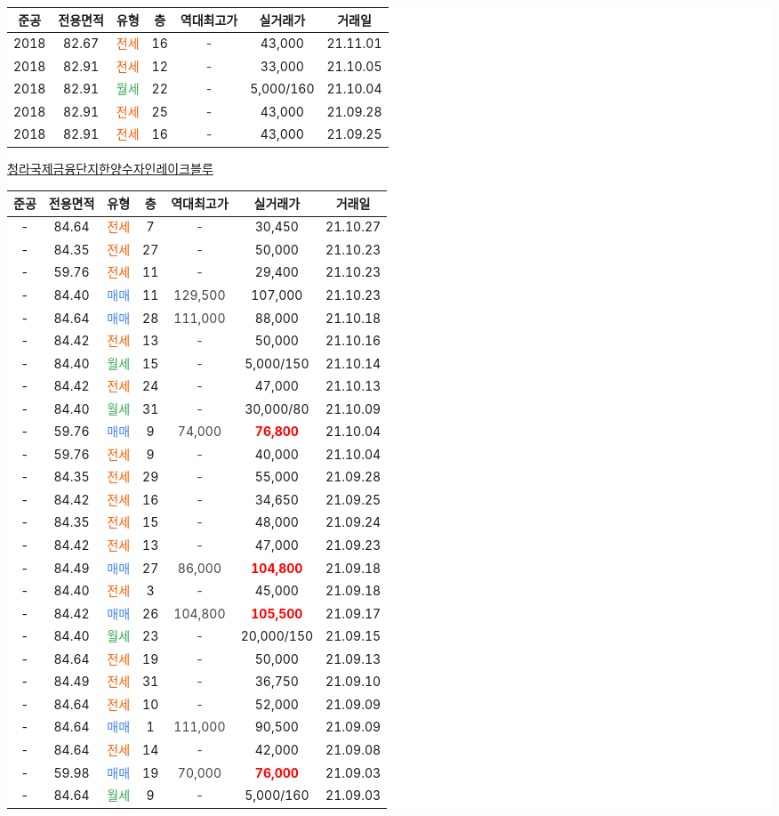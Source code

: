 |준공|전용면적|유형|층|역대최고가|실거래가|거래일|
|:---:|:---:|:---:|:---:|:---:|:---:|:---:|
|2018|82.67|<span style="color:#FF5A00">전세</span>|16|<span style="color:#444444">-</span>|43,000|21.11.01|
|2018|82.91|<span style="color:#FF5A00">전세</span>|12|<span style="color:#444444">-</span>|33,000|21.10.05|
|2018|82.91|<span style="color:#34A853">월세</span>|22|<span style="color:#444444">-</span>|5,000/160|21.10.04|
|2018|82.91|<span style="color:#FF5A00">전세</span>|25|<span style="color:#444444">-</span>|43,000|21.09.28|
|2018|82.91|<span style="color:#FF5A00">전세</span>|16|<span style="color:#444444">-</span>|43,000|21.09.25|

[청라국제금융단지한양수자인레이크블루](https://search.naver.com/search.naver?query=%EC%B2%AD%EB%9D%BC%EA%B5%AD%EC%A0%9C%EA%B8%88%EC%9C%B5%EB%8B%A8%EC%A7%80%ED%95%9C%EC%96%91%EC%88%98%EC%9E%90%EC%9D%B8%EB%A0%88%EC%9D%B4%ED%81%AC%EB%B8%94%EB%A3%A8)

|준공|전용면적|유형|층|역대최고가|실거래가|거래일|
|:---:|:---:|:---:|:---:|:---:|:---:|:---:|
|-|84.64|<span style="color:#FF5A00">전세</span>|7|<span style="color:#444444">-</span>|30,450|21.10.27|
|-|84.35|<span style="color:#FF5A00">전세</span>|27|<span style="color:#444444">-</span>|50,000|21.10.23|
|-|59.76|<span style="color:#FF5A00">전세</span>|11|<span style="color:#444444">-</span>|29,400|21.10.23|
|-|84.40|<span style="color:#4285F3">매매</span>|11|<span style="color:#444444">129,500</span>|107,000|21.10.23|
|-|84.64|<span style="color:#4285F3">매매</span>|28|<span style="color:#444444">111,000</span>|88,000|21.10.18|
|-|84.42|<span style="color:#FF5A00">전세</span>|13|<span style="color:#444444">-</span>|50,000|21.10.16|
|-|84.40|<span style="color:#34A853">월세</span>|15|<span style="color:#444444">-</span>|5,000/150|21.10.14|
|-|84.42|<span style="color:#FF5A00">전세</span>|24|<span style="color:#444444">-</span>|47,000|21.10.13|
|-|84.40|<span style="color:#34A853">월세</span>|31|<span style="color:#444444">-</span>|30,000/80|21.10.09|
|-|59.76|<span style="color:#4285F3">매매</span>|9|<span style="color:#444444">74,000</span>|<b><span style="color:#FF0000">76,800</span></b>|21.10.04|
|-|59.76|<span style="color:#FF5A00">전세</span>|9|<span style="color:#444444">-</span>|40,000|21.10.04|
|-|84.35|<span style="color:#FF5A00">전세</span>|29|<span style="color:#444444">-</span>|55,000|21.09.28|
|-|84.42|<span style="color:#FF5A00">전세</span>|16|<span style="color:#444444">-</span>|34,650|21.09.25|
|-|84.35|<span style="color:#FF5A00">전세</span>|15|<span style="color:#444444">-</span>|48,000|21.09.24|
|-|84.42|<span style="color:#FF5A00">전세</span>|13|<span style="color:#444444">-</span>|47,000|21.09.23|
|-|84.49|<span style="color:#4285F3">매매</span>|27|<span style="color:#444444">86,000</span>|<b><span style="color:#FF0000">104,800</span></b>|21.09.18|
|-|84.40|<span style="color:#FF5A00">전세</span>|3|<span style="color:#444444">-</span>|45,000|21.09.18|
|-|84.42|<span style="color:#4285F3">매매</span>|26|<span style="color:#444444">104,800</span>|<b><span style="color:#FF0000">105,500</span></b>|21.09.17|
|-|84.40|<span style="color:#34A853">월세</span>|23|<span style="color:#444444">-</span>|20,000/150|21.09.15|
|-|84.64|<span style="color:#FF5A00">전세</span>|19|<span style="color:#444444">-</span>|50,000|21.09.13|
|-|84.49|<span style="color:#FF5A00">전세</span>|31|<span style="color:#444444">-</span>|36,750|21.09.10|
|-|84.64|<span style="color:#FF5A00">전세</span>|10|<span style="color:#444444">-</span>|52,000|21.09.09|
|-|84.64|<span style="color:#4285F3">매매</span>|1|<span style="color:#444444">111,000</span>|90,500|21.09.09|
|-|84.64|<span style="color:#FF5A00">전세</span>|14|<span style="color:#444444">-</span>|42,000|21.09.08|
|-|59.98|<span style="color:#4285F3">매매</span>|19|<span style="color:#444444">70,000</span>|<b><span style="color:#FF0000">76,000</span></b>|21.09.03|
|-|84.64|<span style="color:#34A853">월세</span>|9|<span style="color:#444444">-</span>|5,000/160|21.09.03|
